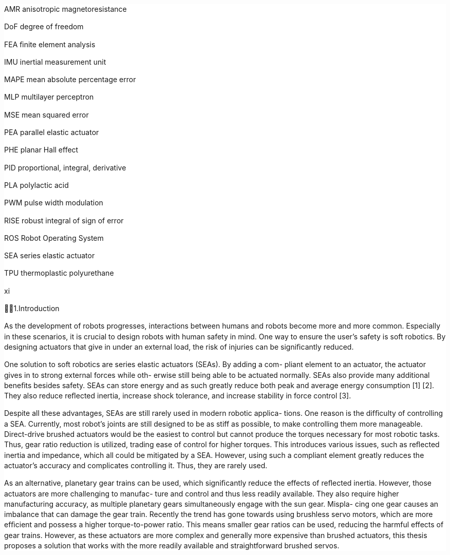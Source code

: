 AMR anisotropic magnetoresistance

DoF degree of freedom

FEA ﬁnite element analysis

IMU inertial measurement unit

MAPE mean absolute percentage error

MLP multilayer perceptron

MSE mean squared error

PEA parallel elastic actuator

PHE planar Hall effect

PID proportional, integral, derivative

PLA polylactic acid

PWM pulse width modulation

RISE robust integral of sign of error

ROS Robot Operating System

SEA series elastic actuator

TPU thermoplastic polyurethane

xi

1.Introduction

As the development of robots progresses, interactions between humans and robots
become more and more common. Especially in these scenarios, it is crucial to design
robots with human safety in mind. One way to ensure the user’s safety is soft robotics.
By designing actuators that give in under an external load, the risk of injuries can be
signiﬁcantly reduced.

One solution to soft robotics are series elastic actuators (SEAs). By adding a com-
pliant element to an actuator, the actuator gives in to strong external forces while oth-
erwise still being able to be actuated normally. SEAs also provide many additional
beneﬁts besides safety. SEAs can store energy and as such greatly reduce both peak
and average energy consumption [1] [2]. They also reduce reﬂected inertia, increase
shock tolerance, and increase stability in force control [3].

Despite all these advantages, SEAs are still rarely used in modern robotic applica-
tions. One reason is the difﬁculty of controlling a SEA. Currently, most robot’s joints
are still designed to be as stiff as possible, to make controlling them more manageable.
Direct-drive brushed actuators would be the easiest to control but cannot produce the
torques necessary for most robotic tasks. Thus, gear ratio reduction is utilized, trading
ease of control for higher torques. This introduces various issues, such as reﬂected
inertia and impedance, which all could be mitigated by a SEA. However, using such a
compliant element greatly reduces the actuator’s accuracy and complicates controlling
it. Thus, they are rarely used.

As an alternative, planetary gear trains can be used, which signiﬁcantly reduce the
effects of reﬂected inertia. However, those actuators are more challenging to manufac-
ture and control and thus less readily available. They also require higher manufacturing
accuracy, as multiple planetary gears simultaneously engage with the sun gear. Mispla-
cing one gear causes an imbalance that can damage the gear train. Recently the trend
has gone towards using brushless servo motors, which are more efﬁcient and possess
a higher torque-to-power ratio. This means smaller gear ratios can be used, reducing
the harmful effects of gear trains. However, as these actuators are more complex and
generally more expensive than brushed actuators, this thesis proposes a solution that
works with the more readily available and straightforward brushed servos.
